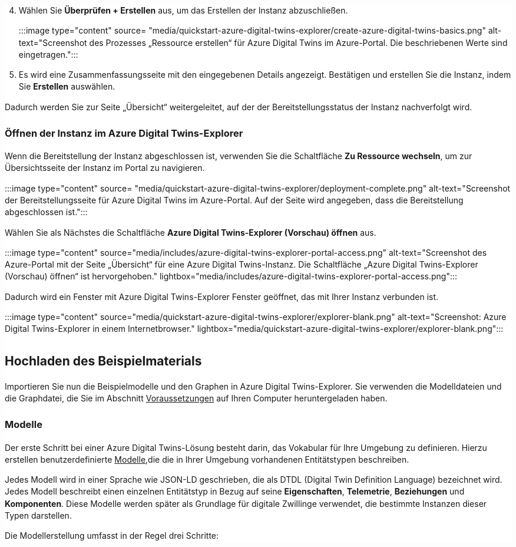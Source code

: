 4. Wählen Sie **Überprüfen + Erstellen** aus, um das Erstellen der Instanz abzuschließen.

    :::image type="content" source= "media/quickstart-azure-digital-twins-explorer/create-azure-digital-twins-basics.png" alt-text="Screenshot des Prozesses „Ressource erstellen“ für Azure Digital Twins im Azure-Portal. Die beschriebenen Werte sind eingetragen.":::
    
5. Es wird eine Zusammenfassungsseite mit den eingegebenen Details angezeigt. Bestätigen und erstellen Sie die Instanz, indem Sie **Erstellen** auswählen.

Dadurch werden Sie zur Seite „Übersicht“ weitergeleitet, auf der der Bereitstellungsstatus der Instanz nachverfolgt wird.

### <a name="open-instance-in-azure-digital-twins-explorer"></a>Öffnen der Instanz im Azure Digital Twins-Explorer

Wenn die Bereitstellung der Instanz abgeschlossen ist, verwenden Sie die Schaltfläche **Zu Ressource wechseln**, um zur Übersichtsseite der Instanz im Portal zu navigieren.

:::image type="content" source= "media/quickstart-azure-digital-twins-explorer/deployment-complete.png" alt-text="Screenshot der Bereitstellungsseite für Azure Digital Twins im Azure-Portal. Auf der Seite wird angegeben, dass die Bereitstellung abgeschlossen ist.":::

Wählen Sie als Nächstes die Schaltfläche **Azure Digital Twins-Explorer (Vorschau) öffnen** aus.

:::image type="content" source="media/includes/azure-digital-twins-explorer-portal-access.png" alt-text="Screenshot des Azure-Portal mit der Seite „Übersicht“ für eine Azure Digital Twins-Instanz. Die Schaltfläche „Azure Digital Twins-Explorer (Vorschau) öffnen“ ist hervorgehoben." lightbox="media/includes/azure-digital-twins-explorer-portal-access.png":::

Dadurch wird ein Fenster mit Azure Digital Twins-Explorer Fenster geöffnet, das mit Ihrer Instanz verbunden ist.

:::image type="content" source="media/quickstart-azure-digital-twins-explorer/explorer-blank.png" alt-text="Screenshot: Azure Digital Twins-Explorer in einem Internetbrowser." lightbox="media/quickstart-azure-digital-twins-explorer/explorer-blank.png":::

## <a name="upload-the-sample-materials"></a>Hochladen des Beispielmaterials

Importieren Sie nun die Beispielmodelle und den Graphen in Azure Digital Twins-Explorer. Sie verwenden die Modelldateien und die Graphdatei, die Sie im Abschnitt [Voraussetzungen](#prerequisites) auf Ihren Computer heruntergeladen haben.

### <a name="models"></a>Modelle

Der erste Schritt bei einer Azure Digital Twins-Lösung besteht darin, das Vokabular für Ihre Umgebung zu definieren. Hierzu erstellen benutzerdefinierte [Modelle](concepts-models.md),die die in Ihrer Umgebung vorhandenen Entitätstypen beschreiben.

Jedes Modell wird in einer Sprache wie JSON-LD geschrieben, die als DTDL (Digital Twin Definition Language) bezeichnet wird. Jedes Modell beschreibt einen einzelnen Entitätstyp in Bezug auf seine **Eigenschaften**, **Telemetrie**, **Beziehungen** und **Komponenten**. Diese Modelle werden später als Grundlage für digitale Zwillinge verwendet, die bestimmte Instanzen dieser Typen darstellen.

Die Modellerstellung umfasst in der Regel drei Schritte:
